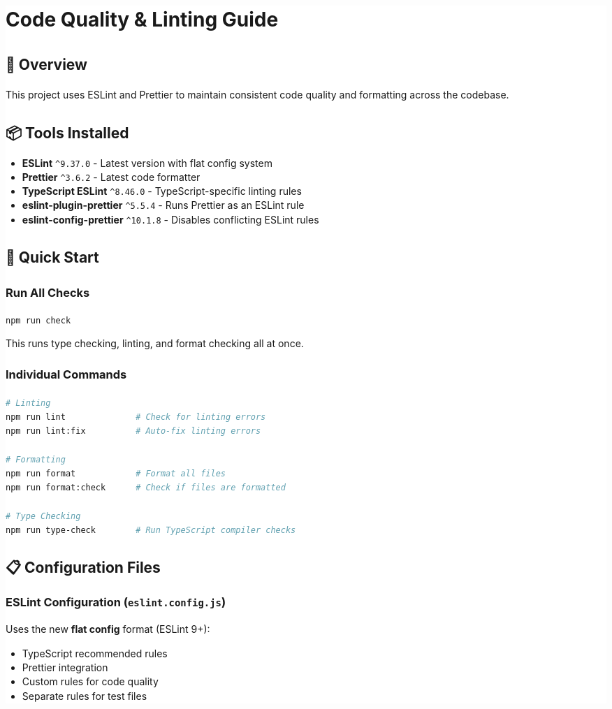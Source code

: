# Code Quality & Linting Guide

## 🎯 Overview

This project uses ESLint and Prettier to maintain consistent code quality and formatting across the codebase.

## 📦 Tools Installed

- **ESLint** `^9.37.0` - Latest version with flat config system
- **Prettier** `^3.6.2` - Latest code formatter
- **TypeScript ESLint** `^8.46.0` - TypeScript-specific linting rules
- **eslint-plugin-prettier** `^5.5.4` - Runs Prettier as an ESLint rule
- **eslint-config-prettier** `^10.1.8` - Disables conflicting ESLint rules

## 🚀 Quick Start

### Run All Checks

```bash
npm run check
```

This runs type checking, linting, and format checking all at once.

### Individual Commands

```bash
# Linting
npm run lint              # Check for linting errors
npm run lint:fix          # Auto-fix linting errors

# Formatting
npm run format            # Format all files
npm run format:check      # Check if files are formatted

# Type Checking
npm run type-check        # Run TypeScript compiler checks
```

## 📋 Configuration Files

### ESLint Configuration (`eslint.config.js`)

Uses the new **flat config** format (ESLint 9+):

- TypeScript recommended rules
- Prettier integration
- Custom rules for code quality
- Separate rules for test files
